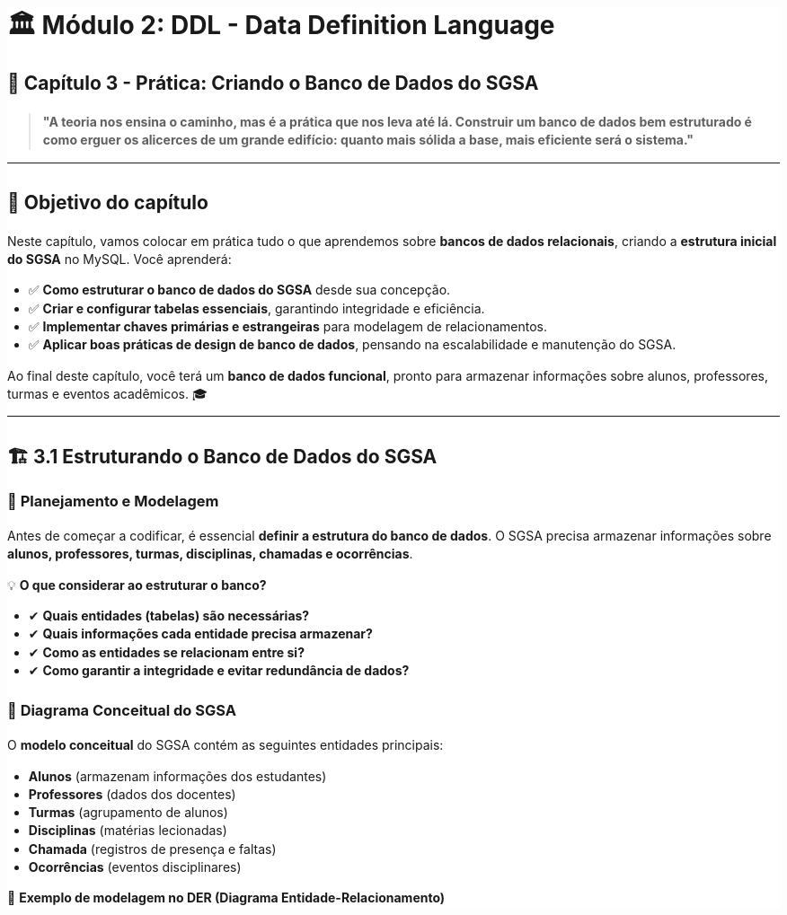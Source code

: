 # 🏛 **Módulo 2: DDL - Data Definition Language**

## 📖 **Capítulo 3 - Prática: Criando o Banco de Dados do SGSA**

> **"A teoria nos ensina o caminho, mas é a prática que nos leva até lá. Construir um banco de dados bem estruturado é como erguer os alicerces de um grande edifício: quanto mais sólida a base, mais eficiente será o sistema."**

------

## 📌 **Objetivo do capítulo**

Neste capítulo, vamos colocar em prática tudo o que aprendemos sobre **bancos de dados relacionais**, criando a **estrutura inicial do SGSA** no MySQL. Você aprenderá:

- ✅ **Como estruturar o banco de dados do SGSA** desde sua concepção.
- ✅ **Criar e configurar tabelas essenciais**, garantindo integridade e eficiência.
- ✅ **Implementar chaves primárias e estrangeiras** para modelagem de relacionamentos.
- ✅ **Aplicar boas práticas de design de banco de dados**, pensando na escalabilidade e manutenção do SGSA.

Ao final deste capítulo, você terá um **banco de dados funcional**, pronto para armazenar informações sobre alunos, professores, turmas e eventos acadêmicos. 🎓

------

## 🏗 **3.1 Estruturando o Banco de Dados do SGSA**

### 📌 **Planejamento e Modelagem**

Antes de começar a codificar, é essencial **definir a estrutura do banco de dados**. O SGSA precisa armazenar informações sobre **alunos, professores, turmas, disciplinas, chamadas e ocorrências**.

💡 **O que considerar ao estruturar o banco?**
- ✔ **Quais entidades (tabelas) são necessárias?**
- ✔ **Quais informações cada entidade precisa armazenar?**
- ✔ **Como as entidades se relacionam entre si?**
- ✔ **Como garantir a integridade e evitar redundância de dados?**

### 📌 **Diagrama Conceitual do SGSA**

O **modelo conceitual** do SGSA contém as seguintes entidades principais:

- **Alunos** (armazenam informações dos estudantes)
- **Professores** (dados dos docentes)
- **Turmas** (agrupamento de alunos)
- **Disciplinas** (matérias lecionadas)
- **Chamada** (registros de presença e faltas)
- **Ocorrências** (eventos disciplinares)

🔎 **Exemplo de modelagem no DER (Diagrama Entidade-Relacionamento)**
